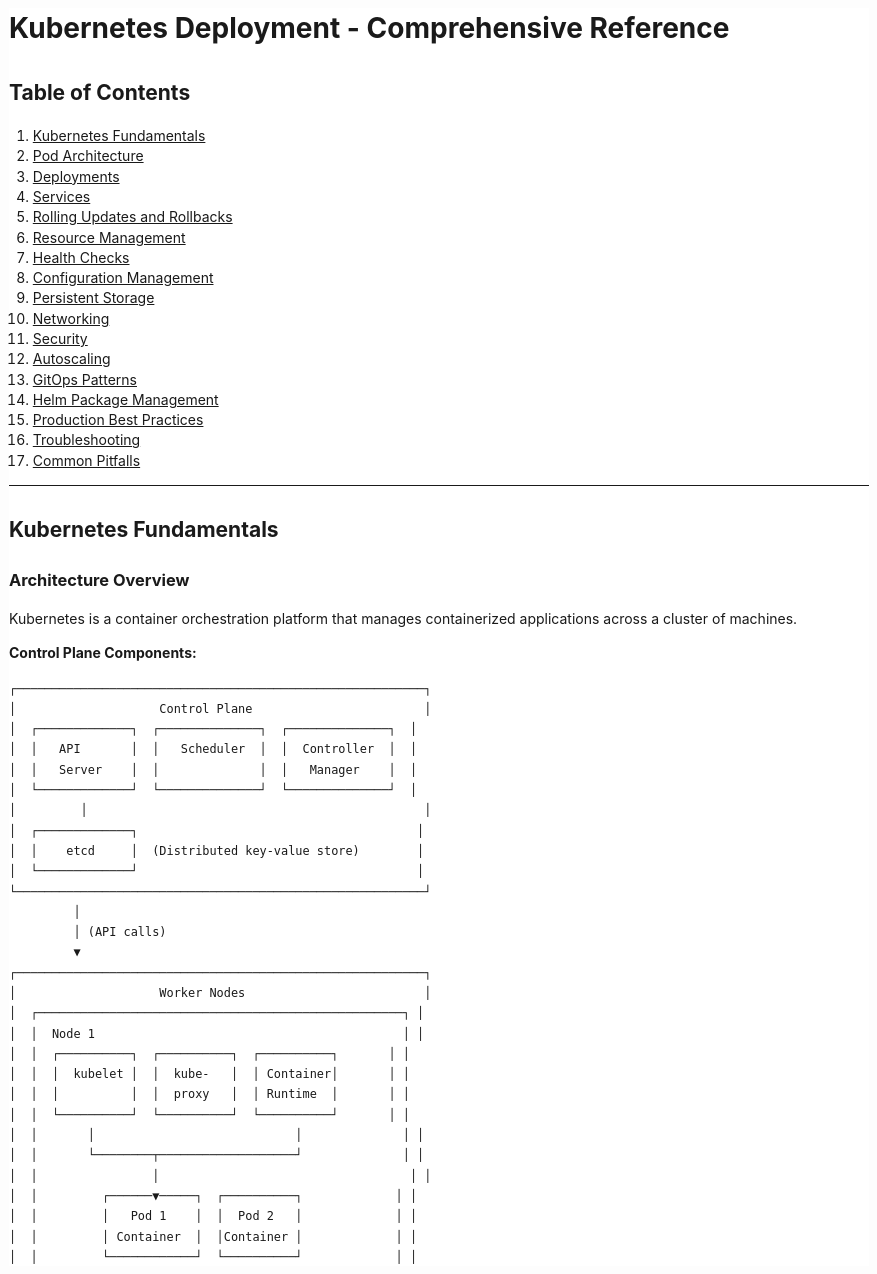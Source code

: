 # Kubernetes Deployment - Comprehensive Reference

## Table of Contents

1. [Kubernetes Fundamentals](#kubernetes-fundamentals)
2. [Pod Architecture](#pod-architecture)
3. [Deployments](#deployments)
4. [Services](#services)
5. [Rolling Updates and Rollbacks](#rolling-updates-and-rollbacks)
6. [Resource Management](#resource-management)
7. [Health Checks](#health-checks)
8. [Configuration Management](#configuration-management)
9. [Persistent Storage](#persistent-storage)
10. [Networking](#networking)
11. [Security](#security)
12. [Autoscaling](#autoscaling)
13. [GitOps Patterns](#gitops-patterns)
14. [Helm Package Management](#helm-package-management)
15. [Production Best Practices](#production-best-practices)
16. [Troubleshooting](#troubleshooting)
17. [Common Pitfalls](#common-pitfalls)

---

## Kubernetes Fundamentals

### Architecture Overview

Kubernetes is a container orchestration platform that manages containerized applications across a cluster of machines.

**Control Plane Components:**

```
┌─────────────────────────────────────────────────────────┐
│                    Control Plane                        │
│  ┌─────────────┐  ┌──────────────┐  ┌──────────────┐  │
│  │   API       │  │   Scheduler  │  │  Controller  │  │
│  │   Server    │  │              │  │   Manager    │  │
│  └─────────────┘  └──────────────┘  └──────────────┘  │
│         │                                               │
│  ┌─────────────┐                                       │
│  │    etcd     │  (Distributed key-value store)        │
│  └─────────────┘                                       │
└─────────────────────────────────────────────────────────┘
         │
         │ (API calls)
         ▼
┌─────────────────────────────────────────────────────────┐
│                    Worker Nodes                         │
│  ┌───────────────────────────────────────────────────┐ │
│  │  Node 1                                           │ │
│  │  ┌──────────┐  ┌──────────┐  ┌──────────┐       │ │
│  │  │  kubelet │  │  kube-   │  │ Container│       │ │
│  │  │          │  │  proxy   │  │ Runtime  │       │ │
│  │  └──────────┘  └──────────┘  └──────────┘       │ │
│  │       │                            │              │ │
│  │       └────────┬───────────────────┘              │ │
│  │                │                                   │ │
│  │         ┌──────▼─────┐  ┌──────────┐             │ │
│  │         │   Pod 1    │  │  Pod 2   │             │ │
│  │         │ Container  │  │Container │             │ │
│  │         └────────────┘  └──────────┘             │ │
```